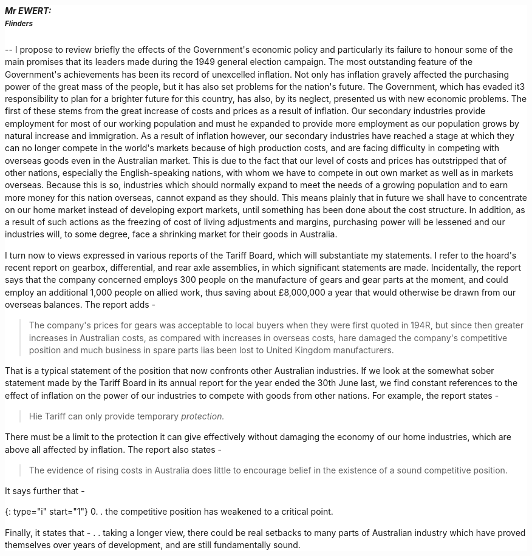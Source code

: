 ##### Mr EWERT:<br><small class="text-muted">Flinders</small>

-- I  propose  to review briefly the effects of the Government's economic policy and particularly its failure to honour some of the main promises that its leaders made during the 1949 general election campaign. The most outstanding feature of the Government's achievements has been its record of unexcelled inflation. Not only has inflation gravely affected the purchasing power of the great mass of the people, but it has also set problems for the nation's future. The Government, which has evaded it3 responsibility to plan for a brighter future for this country, has also, by its neglect, presented us with new economic problems. The first of these stems from the great increase of costs and prices as a result of inflation. Our secondary industries provide employment for most of our working population and must he expanded to provide more employment as our population grows by natural increase and immigration. As a result of inflation however, our secondary industries have reached a stage at which they can no longer compete in the world's markets because of high production costs, and are facing difficulty in competing with overseas goods even in the Australian market. This is due to the fact that our level of costs and prices has outstripped that of other nations, especially the English-speaking nations, with whom we have to compete in out own market as well as in markets overseas. Because this is so, industries which should normally expand to meet the needs of a growing population and to earn more money for this nation overseas, cannot expand as they should. This means plainly that in future we shall have to concentrate on our home market instead of developing export markets, until something has been done about the cost structure. In addition, as a result of such actions as the freezing of cost of living adjustments and margins, purchasing power will be lessened and our industries will, to some degree, face a shrinking market for their goods in Australia. 

I turn now to views expressed in various reports of the Tariff Board, which will substantiate my statements. I refer to the hoard's recent report on gearbox, differential, and rear axle assemblies, in which significant statements are made. Incidentally, the report says that the company concerned employs 300 people on the manufacture of gears and gear parts at the moment, and could employ an additional 1,000 people on allied work, thus saving about £8,000,000 a year that would otherwise be drawn from our overseas balances. The report adds - 

  >The company's prices for gears was acceptable to local buyers when they were first quoted in 194R, but since then greater increases in Australian costs, as compared with increases in overseas costs, hare damaged the company's competitive position and much business in spare parts lias been lost to United Kingdom manufacturers. 

That is a typical statement of the position that now confronts other Australian industries. If we look at the somewhat sober statement made by the Tariff Board in its annual report for the year ended the 30th June last, we find constant references to the effect of inflation on the power of our industries to compete with goods from  other  nations. For example, the report states - 

  >Hie  Tariff can only provide temporary  *protection.* 

There must be a limit to the protection it can give effectively without damaging the economy of our home industries, which are above all affected by inflation. The report also states - 

  >The evidence of rising costs in Australia does little to encourage belief in the existence of a sound competitive position. 

It says further that - 

{: type="i" start="1"}
0. . the competitive position has weakened to a critical point. 

Finally, it states that -  . . taking a longer view, there could be real setbacks to many parts of Australian industry which have proved themselves over years of development, and are still fundamentally sound. 
